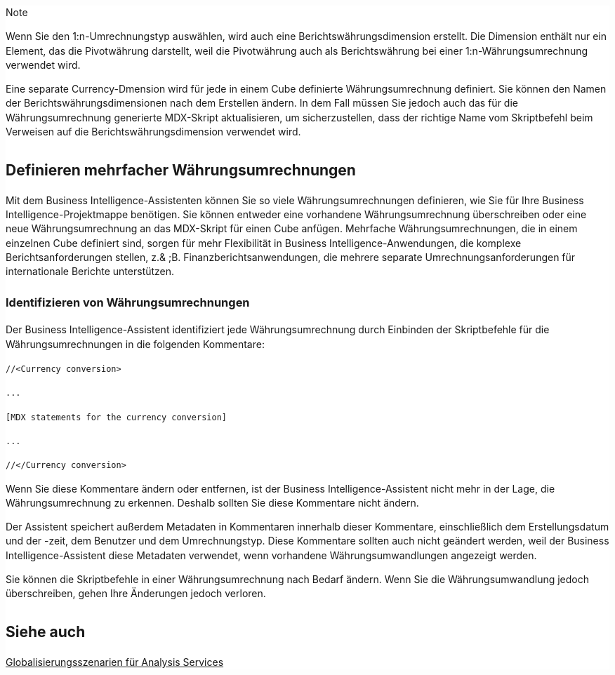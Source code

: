 > [!NOTE]  
>  Wenn Sie den 1:n-Umrechnungstyp auswählen, wird auch eine Berichtswährungsdimension erstellt. Die Dimension enthält nur ein Element, das die Pivotwährung darstellt, weil die Pivotwährung auch als Berichtswährung bei einer 1:n-Währungsumrechnung verwendet wird.  
  
 Eine separate Currency-Dmension wird für jede in einem Cube definierte Währungsumrechnung definiert. Sie können den Namen der Berichtswährungsdimensionen nach dem Erstellen ändern. In dem Fall müssen Sie jedoch auch das für die Währungsumrechnung generierte MDX-Skript aktualisieren, um sicherzustellen, dass der richtige Name vom Skriptbefehl beim Verweisen auf die Berichtswährungsdimension verwendet wird.  
  
## <a name="defining-multiple-currency-conversions"></a>Definieren mehrfacher Währungsumrechnungen  
 Mit dem Business Intelligence-Assistenten können Sie so viele Währungsumrechnungen definieren, wie Sie für Ihre Business Intelligence-Projektmappe benötigen. Sie können entweder eine vorhandene Währungsumrechnung überschreiben oder eine neue Währungsumrechnung an das MDX-Skript für einen Cube anfügen. Mehrfache Währungsumrechnungen, die in einem einzelnen Cube definiert sind, sorgen für mehr Flexibilität in Business Intelligence-Anwendungen, die komplexe Berichtsanforderungen stellen, z.& ;B. Finanzberichtsanwendungen, die mehrere separate Umrechnungsanforderungen für internationale Berichte unterstützen.  
  
### <a name="identifying-currency-conversions"></a>Identifizieren von Währungsumrechnungen  
 Der Business Intelligence-Assistent identifiziert jede Währungsumrechnung durch Einbinden der Skriptbefehle für die Währungsumrechnungen in die folgenden Kommentare:  
  
 `//<Currency conversion>`  
  
 `...`  
  
 `[MDX statements for the currency conversion]`  
  
 `...`  
  
 `//</Currency conversion>`  
  
 Wenn Sie diese Kommentare ändern oder entfernen, ist der Business Intelligence-Assistent nicht mehr in der Lage, die Währungsumrechnung zu erkennen. Deshalb sollten Sie diese Kommentare nicht ändern.  
  
 Der Assistent speichert außerdem Metadaten in Kommentaren innerhalb dieser Kommentare, einschließlich dem Erstellungsdatum und der -zeit, dem Benutzer und dem Umrechnungstyp. Diese Kommentare sollten auch nicht geändert werden, weil der Business Intelligence-Assistent diese Metadaten verwendet, wenn vorhandene Währungsumwandlungen angezeigt werden.  
  
 Sie können die Skriptbefehle in einer Währungsumrechnung nach Bedarf ändern. Wenn Sie die Währungsumwandlung jedoch überschreiben, gehen Ihre Änderungen jedoch verloren.  
  
## <a name="see-also"></a>Siehe auch  
 [Globalisierungsszenarien für Analysis Services](../analysis-services/globalization-scenarios-for-analysis-services.md)  
  
  
